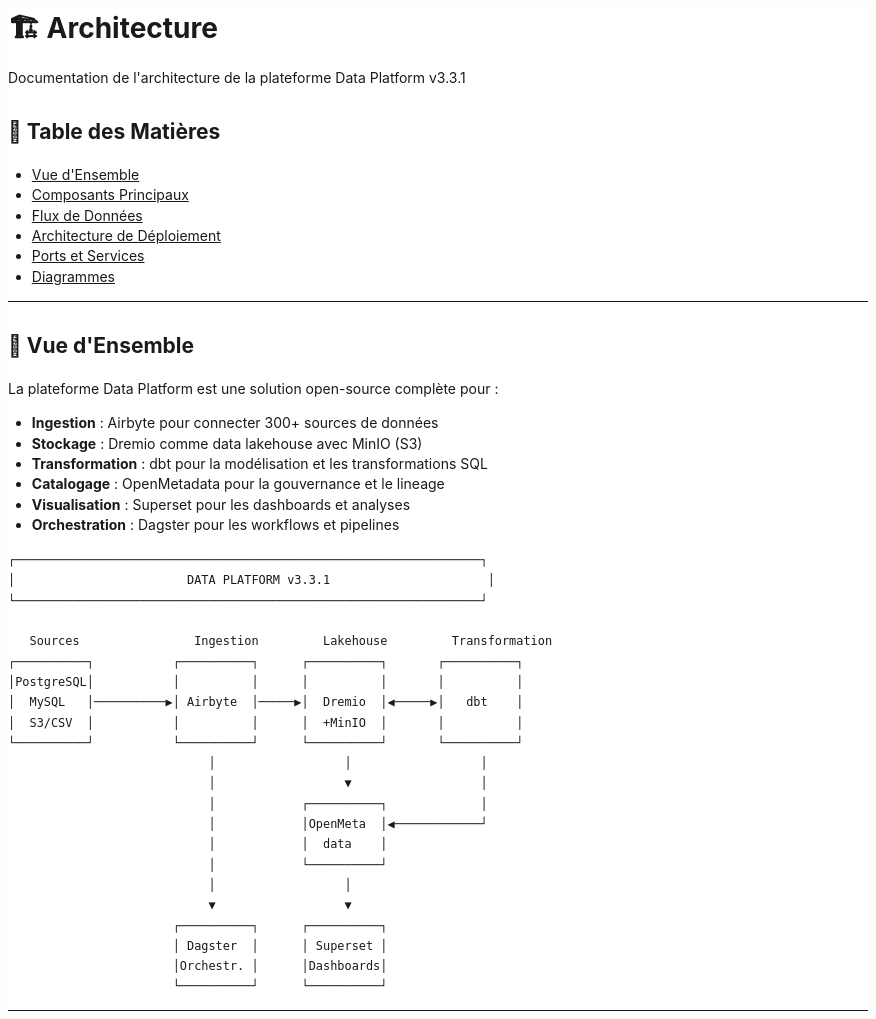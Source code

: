 # 🏗️ Architecture

Documentation de l'architecture de la plateforme Data Platform v3.3.1

## 📑 Table des Matières

- [Vue d'Ensemble](#vue-densemble)
- [Composants Principaux](#composants-principaux)
- [Flux de Données](#flux-de-données)
- [Architecture de Déploiement](#architecture-de-déploiement)
- [Ports et Services](#ports-et-services)
- [Diagrammes](#diagrammes)

---

## 🎯 Vue d'Ensemble

La plateforme Data Platform est une solution open-source complète pour :

- **Ingestion** : Airbyte pour connecter 300+ sources de données
- **Stockage** : Dremio comme data lakehouse avec MinIO (S3)
- **Transformation** : dbt pour la modélisation et les transformations SQL
- **Catalogage** : OpenMetadata pour la gouvernance et le lineage
- **Visualisation** : Superset pour les dashboards et analyses
- **Orchestration** : Dagster pour les workflows et pipelines

```
┌─────────────────────────────────────────────────────────────────┐
│                        DATA PLATFORM v3.3.1                      │
└─────────────────────────────────────────────────────────────────┘

   Sources                Ingestion         Lakehouse         Transformation
┌──────────┐           ┌──────────┐      ┌──────────┐       ┌──────────┐
│PostgreSQL│           │          │      │          │       │          │
│  MySQL   │──────────▶│ Airbyte  │─────▶│  Dremio  │◀─────▶│   dbt    │
│  S3/CSV  │           │          │      │  +MinIO  │       │          │
└──────────┘           └──────────┘      └──────────┘       └──────────┘
                            │                  │                  │
                            │                  ▼                  │
                            │            ┌──────────┐             │
                            │            │OpenMeta  │◀────────────┘
                            │            │  data    │
                            │            └──────────┘
                            │                  │
                            ▼                  ▼
                       ┌──────────┐      ┌──────────┐
                       │ Dagster  │      │ Superset │
                       │Orchestr. │      │Dashboards│
                       └──────────┘      └──────────┘
```

---